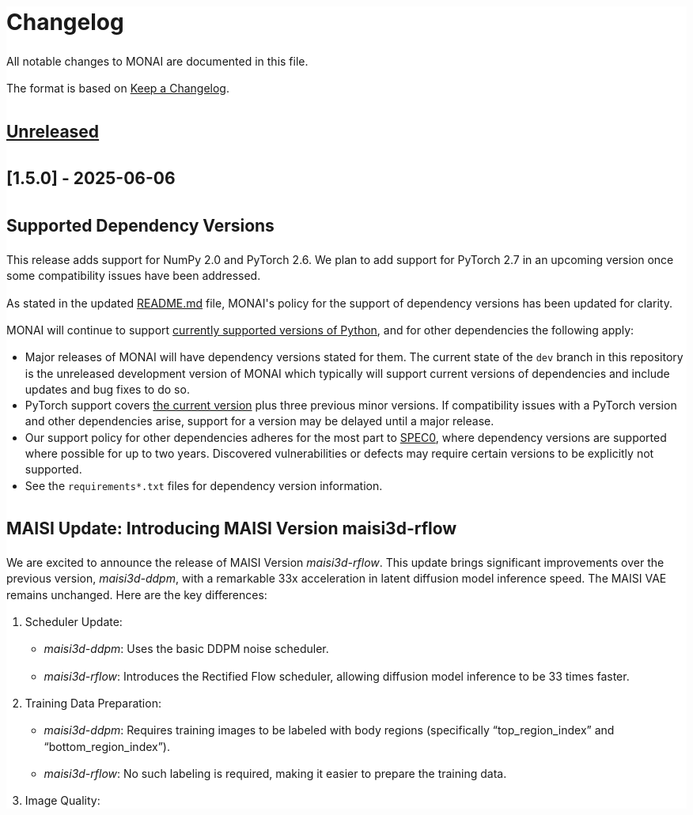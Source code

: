 # Changelog
All notable changes to MONAI are documented in this file.

The format is based on [Keep a Changelog](http://keepachangelog.com/en/1.0.0/).

## [Unreleased]

## [1.5.0] - 2025-06-06

## Supported Dependency Versions

This release adds support for NumPy 2.0 and PyTorch 2.6. We plan to add support for PyTorch 2.7 in an upcoming version once some compatibility issues have been addressed.

As stated in the updated [README.md](./README.md) file, MONAI's policy for the support of dependency versions has been updated for clarity.

MONAI will continue to support [currently supported versions of Python](https://devguide.python.org/versions), and for other dependencies the following apply:

* Major releases of MONAI will have dependency versions stated for them. The current state of the `dev` branch in this repository is the unreleased development version of MONAI which typically will support current versions of dependencies and include updates and bug fixes to do so.
* PyTorch support covers [the current version](https://github.com/pytorch/pytorch/releases) plus three previous minor versions. If compatibility issues with a PyTorch version and other dependencies arise, support for a version may be delayed until a major release.
* Our support policy for other dependencies adheres for the most part to [SPEC0](https://scientific-python.org/specs/spec-0000), where dependency versions are supported where possible for up to two years. Discovered vulnerabilities or defects may require certain versions to be explicitly not supported.
* See the `requirements*.txt` files for dependency version information.

## MAISI Update: Introducing MAISI Version maisi3d-rflow
We are excited to announce the release of MAISI Version _maisi3d-rflow_. This update brings significant improvements over the previous version, _maisi3d-ddpm_, with a remarkable 33x acceleration in latent diffusion model inference speed. The MAISI VAE remains unchanged. Here are the key differences:
  1. Scheduler Update:

     * _maisi3d-ddpm_: Uses the basic DDPM noise scheduler.

     * _maisi3d-rflow_: Introduces the Rectified Flow scheduler, allowing diffusion model inference to be 33 times faster.
  2. Training Data Preparation:

     * _maisi3d-ddpm_: Requires training images to be labeled with body regions (specifically “top_region_index” and “bottom_region_index”).

     * _maisi3d-rflow_: No such labeling is required, making it easier to prepare the training data.
  3. Image Quality:


[highlights]: https://github.com/Project-MONAI/MONAI/blob/master/docs/source/highlights.md
[Unreleased]: https://github.com/Project-MONAI/MONAI/compare/1.4.0...HEAD
[1.4.0]: https://github.com/Project-MONAI/MONAI/compare/1.3.2...1.4.0
[1.3.2]: https://github.com/Project-MONAI/MONAI/compare/1.3.1...1.3.2
[1.3.1]: https://github.com/Project-MONAI/MONAI/compare/1.3.0...1.3.1
[1.3.0]: https://github.com/Project-MONAI/MONAI/compare/1.2.0...1.3.0
[1.2.0]: https://github.com/Project-MONAI/MONAI/compare/1.1.0...1.2.0
[1.1.0]: https://github.com/Project-MONAI/MONAI/compare/1.0.1...1.1.0
[1.0.1]: https://github.com/Project-MONAI/MONAI/compare/1.0.0...1.0.1
[1.0.0]: https://github.com/Project-MONAI/MONAI/compare/0.9.1...1.0.0
[0.9.1]: https://github.com/Project-MONAI/MONAI/compare/0.9.0...0.9.1
[0.9.0]: https://github.com/Project-MONAI/MONAI/compare/0.8.1...0.9.0
[0.8.1]: https://github.com/Project-MONAI/MONAI/compare/0.8.0...0.8.1
[0.8.0]: https://github.com/Project-MONAI/MONAI/compare/0.7.0...0.8.0
[0.7.0]: https://github.com/Project-MONAI/MONAI/compare/0.6.0...0.7.0
[0.6.0]: https://github.com/Project-MONAI/MONAI/compare/0.5.3...0.6.0
[0.5.3]: https://github.com/Project-MONAI/MONAI/compare/0.5.0...0.5.3
[0.5.0]: https://github.com/Project-MONAI/MONAI/compare/0.4.0...0.5.0
[0.4.0]: https://github.com/Project-MONAI/MONAI/compare/0.3.0...0.4.0
[0.3.0]: https://github.com/Project-MONAI/MONAI/compare/0.2.0...0.3.0
[0.2.0]: https://github.com/Project-MONAI/MONAI/compare/0.1.0...0.2.0
[0.1.0]: https://github.com/Project-MONAI/MONAI/commits/0.1.0